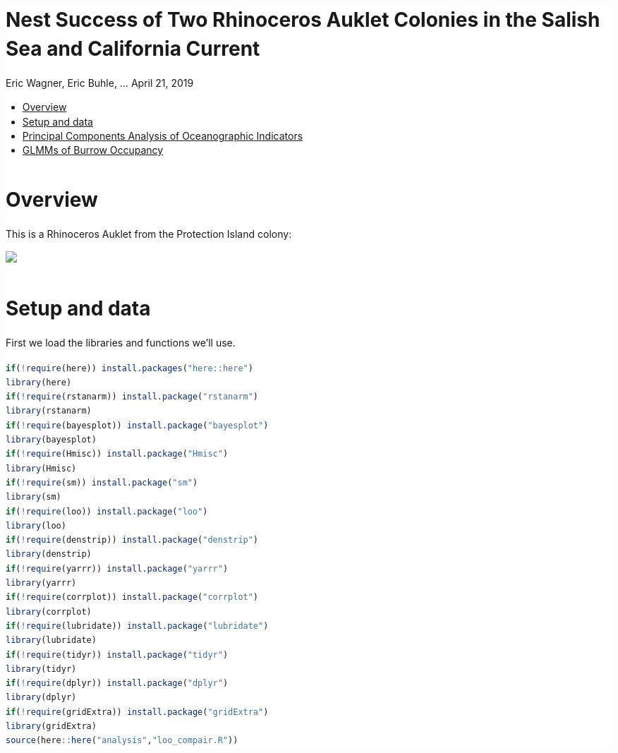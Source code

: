 Nest Success of Two Rhinoceros Auklet Colonies in the Salish Sea and
California Current
================
Eric Wagner, Eric Buhle, …
April 21, 2019

  - [Overview](#overview)
  - [Setup and data](#setup-and-data)
  - [Principal Components Analysis of Oceanographic
    Indicators](#principal-components-analysis-of-oceanographic-indicators)
  - [GLMMs of Burrow Occupancy](#glmms-of-burrow-occupancy)

# Overview

This is a Rhinoceros Auklet from the Protection Island
colony:

![](https://www.eopugetsound.org/sites/default/files/styles/magazinewidth_592px/public/topical_articles/images/16343412270_5cfaa5c480_o.jpg?itok=WjzI1_2K)

# Setup and data

First we load the libraries and functions we’ll use.

``` r
if(!require(here)) install.packages("here::here")
library(here)
if(!require(rstanarm)) install.package("rstanarm")
library(rstanarm)
if(!require(bayesplot)) install.package("bayesplot")
library(bayesplot)
if(!require(Hmisc)) install.package("Hmisc")
library(Hmisc)
if(!require(sm)) install.package("sm")
library(sm)
if(!require(loo)) install.package("loo")
library(loo)
if(!require(denstrip)) install.package("denstrip")
library(denstrip)
if(!require(yarrr)) install.package("yarrr")
library(yarrr)
if(!require(corrplot)) install.package("corrplot")
library(corrplot)
if(!require(lubridate)) install.package("lubridate")
library(lubridate)
if(!require(tidyr)) install.package("tidyr")
library(tidyr)
if(!require(dplyr)) install.package("dplyr")
library(dplyr)
if(!require(gridExtra)) install.package("gridExtra")
library(gridExtra)
source(here::here("analysis","loo_compair.R"))
```
